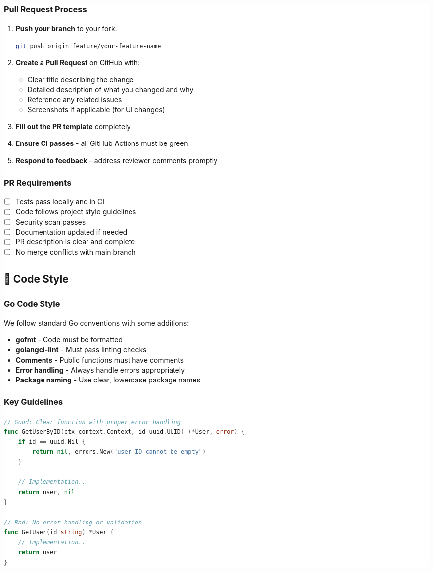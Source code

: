### Pull Request Process

1. **Push your branch** to your fork:
   ```bash
   git push origin feature/your-feature-name
   ```

2. **Create a Pull Request** on GitHub with:
   - Clear title describing the change
   - Detailed description of what you changed and why
   - Reference any related issues
   - Screenshots if applicable (for UI changes)

3. **Fill out the PR template** completely

4. **Ensure CI passes** - all GitHub Actions must be green

5. **Respond to feedback** - address reviewer comments promptly

### PR Requirements

- [ ] Tests pass locally and in CI
- [ ] Code follows project style guidelines
- [ ] Security scan passes
- [ ] Documentation updated if needed
- [ ] PR description is clear and complete
- [ ] No merge conflicts with main branch

## 🎨 Code Style

### Go Code Style

We follow standard Go conventions with some additions:

- **gofmt** - Code must be formatted
- **golangci-lint** - Must pass linting checks
- **Comments** - Public functions must have comments
- **Error handling** - Always handle errors appropriately
- **Package naming** - Use clear, lowercase package names

### Key Guidelines

```go
// Good: Clear function with proper error handling
func GetUserByID(ctx context.Context, id uuid.UUID) (*User, error) {
    if id == uuid.Nil {
        return nil, errors.New("user ID cannot be empty")
    }
    
    // Implementation...
    return user, nil
}

// Bad: No error handling or validation
func GetUser(id string) *User {
    // Implementation...
    return user
}
```
